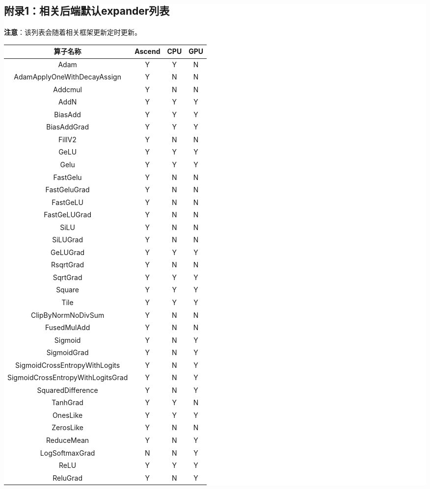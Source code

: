 ## 附录1：相关后端默认expander列表

**注意**：该列表会随着相关框架更新定时更新。

| 算子名称 | Ascend | CPU | GPU |
|:-------:|:------:|:---:|:---:|
|Adam|Y|Y|N|
|AdamApplyOneWithDecayAssign|Y|N|N|
|Addcmul|Y|N|N|
|AddN|Y|Y|Y|
|BiasAdd|Y|Y|Y|
|BiasAddGrad|Y|Y|Y|
|FillV2|Y|N|N|
|GeLU|Y|Y|Y|
|Gelu|Y|Y|Y|
|FastGelu|Y|N|N|
|FastGeluGrad|Y|N|N|
|FastGeLU|Y|N|N|
|FastGeLUGrad|Y|N|N|
|SiLU|Y|N|N|
|SiLUGrad|Y|N|N|
|GeLUGrad|Y|Y|Y|
|RsqrtGrad|Y|N|N|
|SqrtGrad|Y|Y|Y|
|Square|Y|Y|Y|
|Tile|Y|Y|Y|
|ClipByNormNoDivSum|Y|N|N|
|FusedMulAdd|Y|N|N|
|Sigmoid|Y|N|Y|
|SigmoidGrad|Y|N|Y|
|SigmoidCrossEntropyWithLogits|Y|N|Y|
|SigmoidCrossEntropyWithLogitsGrad|Y|N|Y|
|SquaredDifference|Y|N|Y|
|TanhGrad|Y|Y|N|
|OnesLike|Y|Y|Y|
|ZerosLike|Y|N|N|
|ReduceMean|Y|N|Y|
|LogSoftmaxGrad|N|N|Y|
|ReLU|Y|Y|Y|
|ReluGrad|Y|N|Y|